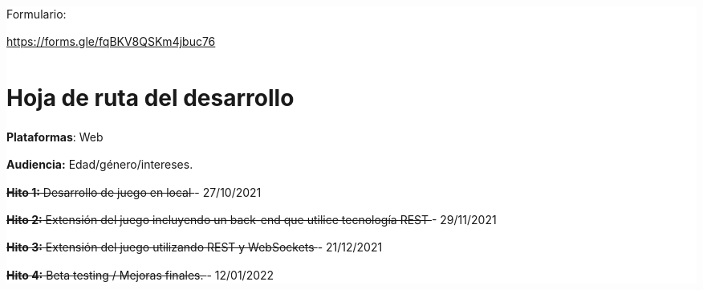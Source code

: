 Formulario:

https://forms.gle/fqBKV8QSKm4jbuc76

# Hoja de ruta del desarrollo

**Plataformas**: Web

**Audiencia:** Edad/género/intereses.

<del> **Hito 1:** Desarrollo de juego en local </del> - 27/10/2021

<del> **Hito 2:** Extensión del juego incluyendo un back-end que utilice tecnología REST </del>- 29/11/2021 

<del> **Hito 3:** Extensión del juego utilizando REST y WebSockets </del>- 21/12/2021

<del> **Hito 4:** Beta testing / Mejoras finales. </del>- 12/01/2022 

